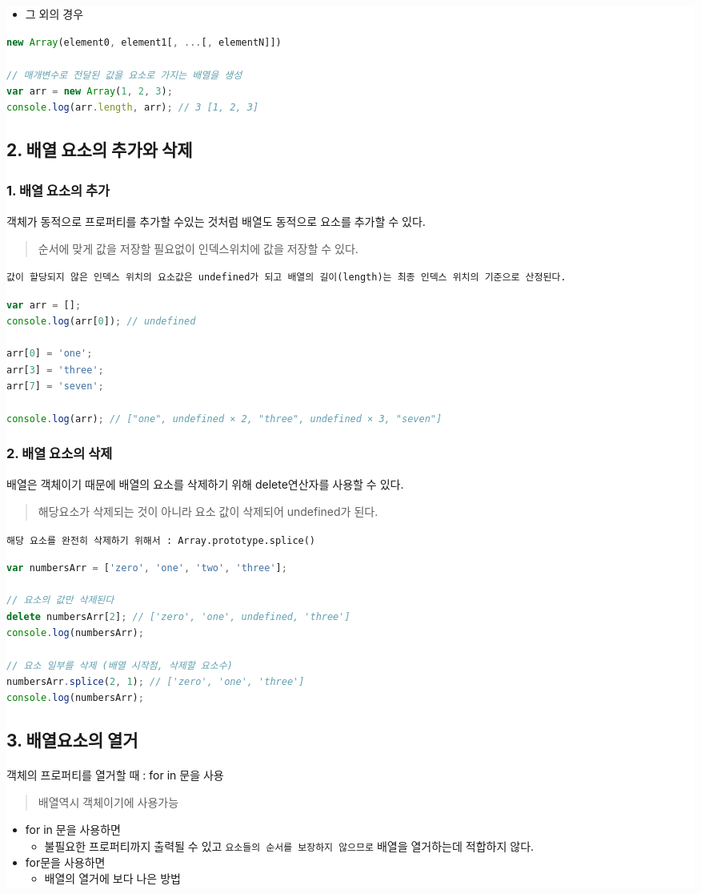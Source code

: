 - 그 외의 경우
```javascript
new Array(element0, element1[, ...[, elementN]])

// 매개변수로 전달된 값을 요소로 가지는 배열을 생성
var arr = new Array(1, 2, 3);
console.log(arr.length, arr); // 3 [1, 2, 3]
```

## 2. 배열 요소의 추가와 삭제
### 1. 배열 요소의 추가
객체가 동적으로 프로퍼티를 추가할 수있는 것처럼 배열도 동적으로 요소를 추가할 수 있다.
> 순서에 맞게 값을 저장할 필요없이 인덱스위치에 값을 저장할 수 있다.

`값이 할당되지 않은 인덱스 위치의 요소값은 undefined가 되고 배열의 길이(length)는 최종 인덱스 위치의 기준으로 산정된다.`

```javascript
var arr = [];
console.log(arr[0]); // undefined

arr[0] = 'one';
arr[3] = 'three';
arr[7] = 'seven';

console.log(arr); // ["one", undefined × 2, "three", undefined × 3, "seven"]
```

### 2. 배열 요소의 삭제
배열은 객체이기 때문에 배열의 요소를 삭제하기 위해 delete연산자를 사용할 수 있다.

> 해당요소가 삭제되는 것이 아니라 요소 값이 삭제되어 undefined가 된다.

`해당 요소를 완전히 삭제하기 위해서 : Array.prototype.splice()`

```javascript
var numbersArr = ['zero', 'one', 'two', 'three'];

// 요소의 값만 삭제된다
delete numbersArr[2]; // ['zero', 'one', undefined, 'three']
console.log(numbersArr);

// 요소 일부를 삭제 (배열 시작점, 삭제할 요소수)
numbersArr.splice(2, 1); // ['zero', 'one', 'three']
console.log(numbersArr);
```

## 3. 배열요소의 열거
객체의 프로퍼티를 열거할 때 : for in 문을 사용
> 배열역시 객체이기에 사용가능

- for in 문을 사용하면 
  - 불필요한 프로퍼티까지 출력될 수 있고 `요소들의 순서를 보장하지 않으므로` 배열을 열거하는데 적합하지 않다.
- for문을 사용하면
  - 배열의 열거에 보다 나은 방법
